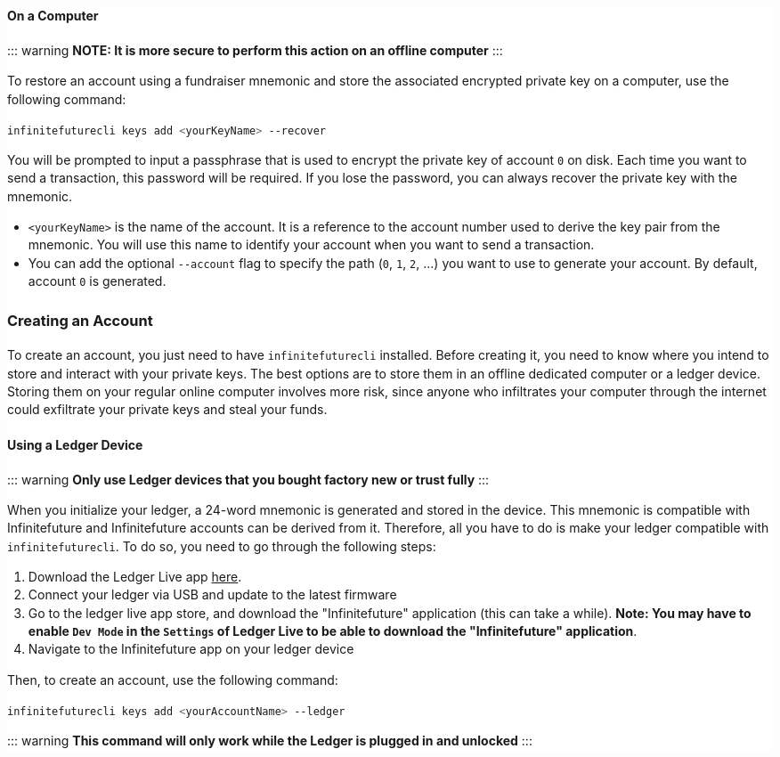 #### On a Computer

::: warning
**NOTE: It is more secure to perform this action on an offline computer**
::: 

To restore an account using a fundraiser mnemonic and store the associated encrypted private key on a computer, use the following command:

```bash
infinitefuturecli keys add <yourKeyName> --recover
```

You will be prompted to input a passphrase that is used to encrypt the private key of account `0` on disk. Each time you want to send a transaction, this password will be required. If you lose the password, you can always recover the private key with the mnemonic. 

- `<yourKeyName>` is the name of the account. It is a reference to the account number used to derive the key pair from the mnemonic. You will use this name to identify your account when you want to send a transaction.
- You can add the optional `--account` flag to specify the path (`0`, `1`, `2`, ...) you want to use to generate your account. By default, account `0` is generated. 

### Creating an Account

To create an account, you just need to have `infinitefuturecli` installed. Before creating it, you need to know where you intend to store and interact with your private keys. The best options are to store them in an offline dedicated computer or a ledger device. Storing them on your regular online computer involves more risk, since anyone who infiltrates your computer through the internet could exfiltrate your private keys and steal your funds.

#### Using a Ledger Device

::: warning
**Only use Ledger devices that you bought factory new or trust fully**
:::

When you initialize your ledger, a 24-word mnemonic is generated and stored in the device. This mnemonic is compatible with Infinitefuture and Infinitefuture accounts can be derived from it. Therefore, all you have to do is make your ledger compatible with `infinitefuturecli`. To do so, you need to go through the following steps:

1. Download the Ledger Live app [here](https://www.ledger.com/pages/ledger-live). 
2. Connect your ledger via USB and update to the latest firmware
3. Go to the ledger live app store, and download the "Infinitefuture" application (this can take a while). **Note: You may have to enable `Dev Mode` in the `Settings` of Ledger Live to be able to download the "Infinitefuture" application**. 
4. Navigate to the Infinitefuture app on your ledger device

Then, to create an account, use the following command:

```bash
infinitefuturecli keys add <yourAccountName> --ledger 
```

::: warning
**This command will only work while the Ledger is plugged in and unlocked**
:::
